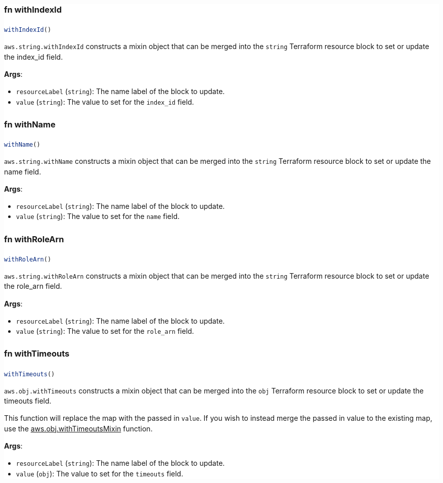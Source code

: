 
### fn withIndexId

```ts
withIndexId()
```

`aws.string.withIndexId` constructs a mixin object that can be merged into the `string`
Terraform resource block to set or update the index_id field.



**Args**:
  - `resourceLabel` (`string`): The name label of the block to update.
  - `value` (`string`): The value to set for the `index_id` field.


### fn withName

```ts
withName()
```

`aws.string.withName` constructs a mixin object that can be merged into the `string`
Terraform resource block to set or update the name field.



**Args**:
  - `resourceLabel` (`string`): The name label of the block to update.
  - `value` (`string`): The value to set for the `name` field.


### fn withRoleArn

```ts
withRoleArn()
```

`aws.string.withRoleArn` constructs a mixin object that can be merged into the `string`
Terraform resource block to set or update the role_arn field.



**Args**:
  - `resourceLabel` (`string`): The name label of the block to update.
  - `value` (`string`): The value to set for the `role_arn` field.


### fn withTimeouts

```ts
withTimeouts()
```

`aws.obj.withTimeouts` constructs a mixin object that can be merged into the `obj`
Terraform resource block to set or update the timeouts field.

This function will replace the map with the passed in `value`. If you wish to instead merge the
passed in value to the existing map, use the [aws.obj.withTimeoutsMixin](TODO) function.

**Args**:
  - `resourceLabel` (`string`): The name label of the block to update.
  - `value` (`obj`): The value to set for the `timeouts` field.
